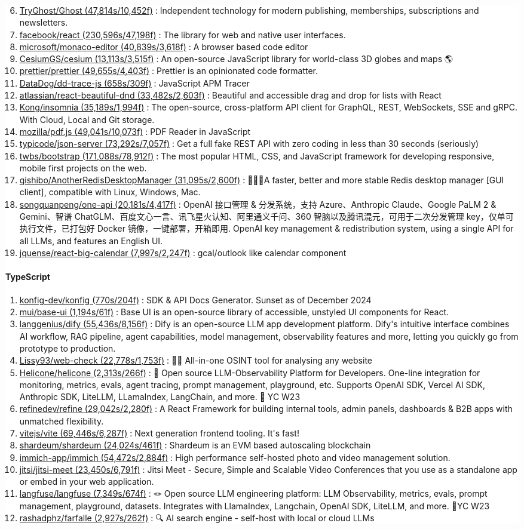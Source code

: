 6. [TryGhost/Ghost (47,814s/10,452f)](https://github.com/TryGhost/Ghost) : Independent technology for modern publishing, memberships, subscriptions and newsletters.
7. [facebook/react (230,596s/47,198f)](https://github.com/facebook/react) : The library for web and native user interfaces.
8. [microsoft/monaco-editor (40,839s/3,618f)](https://github.com/microsoft/monaco-editor) : A browser based code editor
9. [CesiumGS/cesium (13,113s/3,515f)](https://github.com/CesiumGS/cesium) : An open-source JavaScript library for world-class 3D globes and maps 🌎
10. [prettier/prettier (49,655s/4,403f)](https://github.com/prettier/prettier) : Prettier is an opinionated code formatter.
11. [DataDog/dd-trace-js (658s/309f)](https://github.com/DataDog/dd-trace-js) : JavaScript APM Tracer
12. [atlassian/react-beautiful-dnd (33,482s/2,603f)](https://github.com/atlassian/react-beautiful-dnd) : Beautiful and accessible drag and drop for lists with React
13. [Kong/insomnia (35,189s/1,994f)](https://github.com/Kong/insomnia) : The open-source, cross-platform API client for GraphQL, REST, WebSockets, SSE and gRPC. With Cloud, Local and Git storage.
14. [mozilla/pdf.js (49,041s/10,073f)](https://github.com/mozilla/pdf.js) : PDF Reader in JavaScript
15. [typicode/json-server (73,292s/7,057f)](https://github.com/typicode/json-server) : Get a full fake REST API with zero coding in less than 30 seconds (seriously)
16. [twbs/bootstrap (171,088s/78,912f)](https://github.com/twbs/bootstrap) : The most popular HTML, CSS, and JavaScript framework for developing responsive, mobile first projects on the web.
17. [qishibo/AnotherRedisDesktopManager (31,095s/2,600f)](https://github.com/qishibo/AnotherRedisDesktopManager) : 🚀🚀🚀A faster, better and more stable Redis desktop manager [GUI client], compatible with Linux, Windows, Mac.
18. [songquanpeng/one-api (20,181s/4,417f)](https://github.com/songquanpeng/one-api) : OpenAI 接口管理 & 分发系统，支持 Azure、Anthropic Claude、Google PaLM 2 & Gemini、智谱 ChatGLM、百度文心一言、讯飞星火认知、阿里通义千问、360 智脑以及腾讯混元，可用于二次分发管理 key，仅单可执行文件，已打包好 Docker 镜像，一键部署，开箱即用. OpenAI key management & redistribution system, using a single API for all LLMs, and features an English UI.
19. [jquense/react-big-calendar (7,997s/2,247f)](https://github.com/jquense/react-big-calendar) : gcal/outlook like calendar component

#### TypeScript
1. [konfig-dev/konfig (770s/204f)](https://github.com/konfig-dev/konfig) : SDK & API Docs Generator. Sunset as of December 2024
2. [mui/base-ui (1,194s/61f)](https://github.com/mui/base-ui) : Base UI is an open-source library of accessible, unstyled UI components for React.
3. [langgenius/dify (55,436s/8,156f)](https://github.com/langgenius/dify) : Dify is an open-source LLM app development platform. Dify's intuitive interface combines AI workflow, RAG pipeline, agent capabilities, model management, observability features and more, letting you quickly go from prototype to production.
4. [Lissy93/web-check (22,778s/1,753f)](https://github.com/Lissy93/web-check) : 🕵️‍♂️ All-in-one OSINT tool for analysing any website
5. [Helicone/helicone (2,313s/266f)](https://github.com/Helicone/helicone) : 🧊 Open source LLM-Observability Platform for Developers. One-line integration for monitoring, metrics, evals, agent tracing, prompt management, playground, etc. Supports OpenAI SDK, Vercel AI SDK, Anthropic SDK, LiteLLM, LLamaIndex, LangChain, and more. 🍓 YC W23
6. [refinedev/refine (29,042s/2,280f)](https://github.com/refinedev/refine) : A React Framework for building internal tools, admin panels, dashboards & B2B apps with unmatched flexibility.
7. [vitejs/vite (69,446s/6,287f)](https://github.com/vitejs/vite) : Next generation frontend tooling. It's fast!
8. [shardeum/shardeum (24,024s/461f)](https://github.com/shardeum/shardeum) : Shardeum is an EVM based autoscaling blockchain
9. [immich-app/immich (54,472s/2,884f)](https://github.com/immich-app/immich) : High performance self-hosted photo and video management solution.
10. [jitsi/jitsi-meet (23,450s/6,791f)](https://github.com/jitsi/jitsi-meet) : Jitsi Meet - Secure, Simple and Scalable Video Conferences that you use as a standalone app or embed in your web application.
11. [langfuse/langfuse (7,349s/674f)](https://github.com/langfuse/langfuse) : 🪢 Open source LLM engineering platform: LLM Observability, metrics, evals, prompt management, playground, datasets. Integrates with LlamaIndex, Langchain, OpenAI SDK, LiteLLM, and more. 🍊YC W23
12. [rashadphz/farfalle (2,927s/262f)](https://github.com/rashadphz/farfalle) : 🔍 AI search engine - self-host with local or cloud LLMs